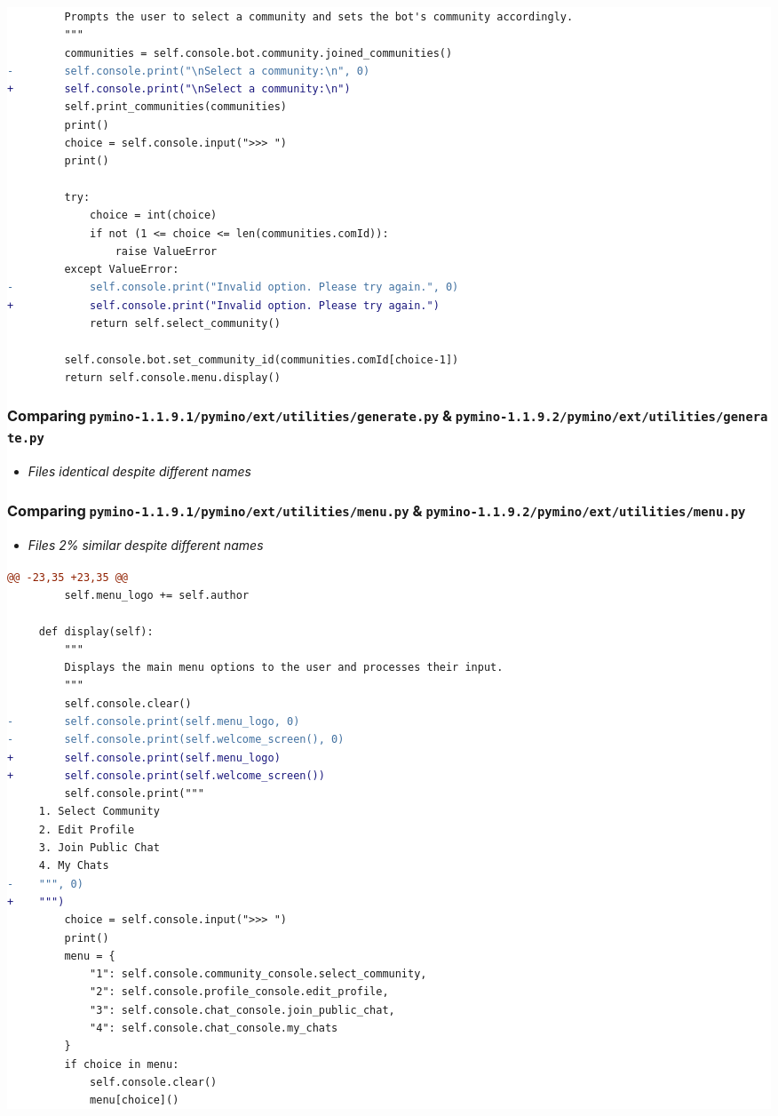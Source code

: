 ```diff
         Prompts the user to select a community and sets the bot's community accordingly.
         """
         communities = self.console.bot.community.joined_communities()
-        self.console.print("\nSelect a community:\n", 0)
+        self.console.print("\nSelect a community:\n")
         self.print_communities(communities)
         print()
         choice = self.console.input(">>> ")
         print()
 
         try:
             choice = int(choice)
             if not (1 <= choice <= len(communities.comId)):
                 raise ValueError
         except ValueError:
-            self.console.print("Invalid option. Please try again.", 0)
+            self.console.print("Invalid option. Please try again.")
             return self.select_community()
 
         self.console.bot.set_community_id(communities.comId[choice-1])
         return self.console.menu.display()
```

### Comparing `pymino-1.1.9.1/pymino/ext/utilities/generate.py` & `pymino-1.1.9.2/pymino/ext/utilities/generate.py`

 * *Files identical despite different names*

### Comparing `pymino-1.1.9.1/pymino/ext/utilities/menu.py` & `pymino-1.1.9.2/pymino/ext/utilities/menu.py`

 * *Files 2% similar despite different names*

```diff
@@ -23,35 +23,35 @@
         self.menu_logo += self.author
 
     def display(self):
         """
         Displays the main menu options to the user and processes their input.
         """
         self.console.clear()
-        self.console.print(self.menu_logo, 0)
-        self.console.print(self.welcome_screen(), 0)
+        self.console.print(self.menu_logo)
+        self.console.print(self.welcome_screen())
         self.console.print("""
     1. Select Community
     2. Edit Profile
     3. Join Public Chat
     4. My Chats
-    """, 0)
+    """)
         choice = self.console.input(">>> ")
         print()
         menu = {
             "1": self.console.community_console.select_community,
             "2": self.console.profile_console.edit_profile,
             "3": self.console.chat_console.join_public_chat,
             "4": self.console.chat_console.my_chats
         }
         if choice in menu:
             self.console.clear()
             menu[choice]()
```